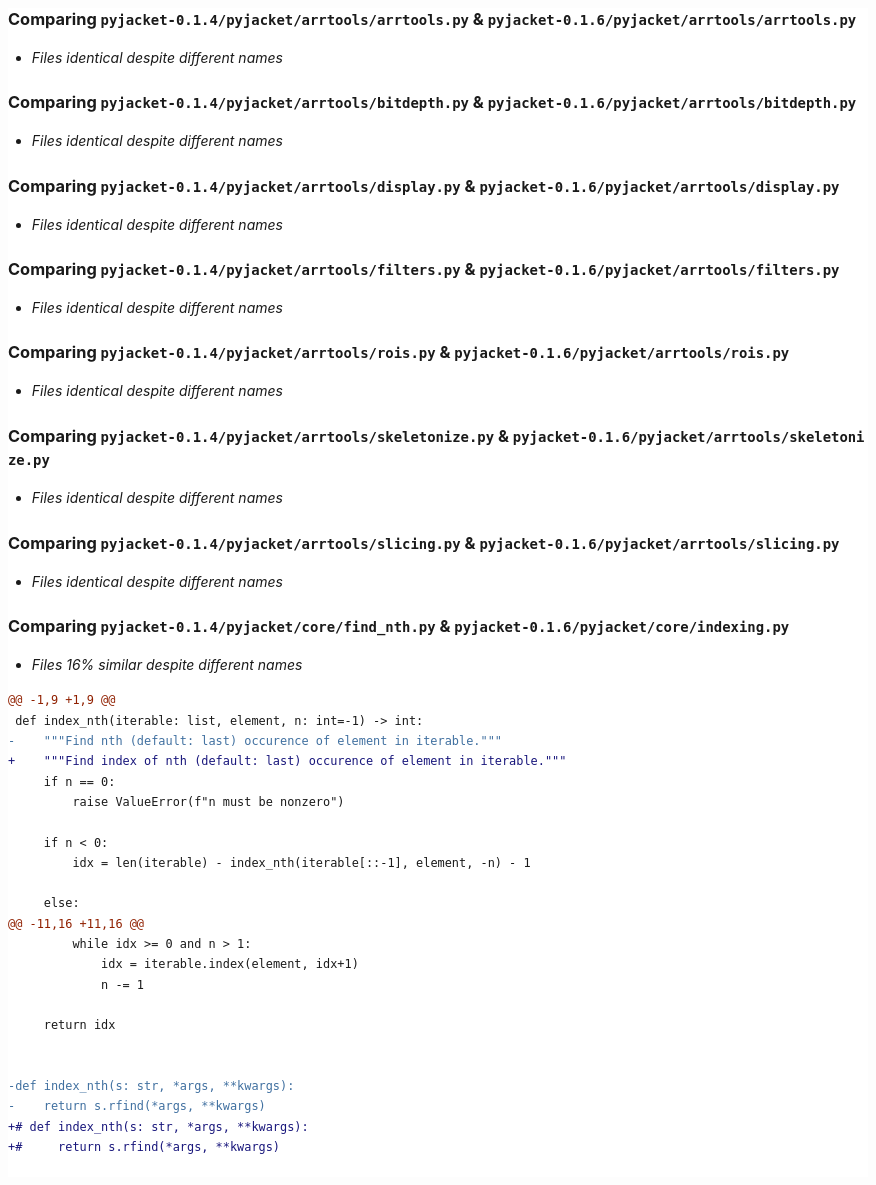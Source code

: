 ### Comparing `pyjacket-0.1.4/pyjacket/arrtools/arrtools.py` & `pyjacket-0.1.6/pyjacket/arrtools/arrtools.py`

 * *Files identical despite different names*

### Comparing `pyjacket-0.1.4/pyjacket/arrtools/bitdepth.py` & `pyjacket-0.1.6/pyjacket/arrtools/bitdepth.py`

 * *Files identical despite different names*

### Comparing `pyjacket-0.1.4/pyjacket/arrtools/display.py` & `pyjacket-0.1.6/pyjacket/arrtools/display.py`

 * *Files identical despite different names*

### Comparing `pyjacket-0.1.4/pyjacket/arrtools/filters.py` & `pyjacket-0.1.6/pyjacket/arrtools/filters.py`

 * *Files identical despite different names*

### Comparing `pyjacket-0.1.4/pyjacket/arrtools/rois.py` & `pyjacket-0.1.6/pyjacket/arrtools/rois.py`

 * *Files identical despite different names*

### Comparing `pyjacket-0.1.4/pyjacket/arrtools/skeletonize.py` & `pyjacket-0.1.6/pyjacket/arrtools/skeletonize.py`

 * *Files identical despite different names*

### Comparing `pyjacket-0.1.4/pyjacket/arrtools/slicing.py` & `pyjacket-0.1.6/pyjacket/arrtools/slicing.py`

 * *Files identical despite different names*

### Comparing `pyjacket-0.1.4/pyjacket/core/find_nth.py` & `pyjacket-0.1.6/pyjacket/core/indexing.py`

 * *Files 16% similar despite different names*

```diff
@@ -1,9 +1,9 @@
 def index_nth(iterable: list, element, n: int=-1) -> int:
-    """Find nth (default: last) occurence of element in iterable."""    
+    """Find index of nth (default: last) occurence of element in iterable."""    
     if n == 0:
         raise ValueError(f"n must be nonzero")
 
     if n < 0:  
         idx = len(iterable) - index_nth(iterable[::-1], element, -n) - 1
     
     else:
@@ -11,16 +11,16 @@
         while idx >= 0 and n > 1:
             idx = iterable.index(element, idx+1)
             n -= 1
             
     return idx
 
 
-def index_nth(s: str, *args, **kwargs):
-    return s.rfind(*args, **kwargs)
+# def index_nth(s: str, *args, **kwargs):
+#     return s.rfind(*args, **kwargs)
 
```